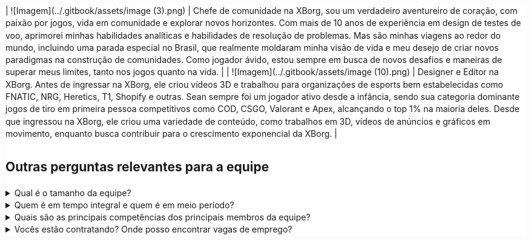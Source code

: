 | ![Imagem](../.gitbook/assets/image (3).png) | Chefe de comunidade na XBorg, sou um verdadeiro aventureiro de coração, com paixão por jogos, vida em comunidade e explorar novos horizontes. Com mais de 10 anos de experiência em design de testes de voo, aprimorei minhas habilidades analíticas e habilidades de resolução de problemas. Mas são minhas viagens ao redor do mundo, incluindo uma parada especial no Brasil, que realmente moldaram minha visão de vida e meu desejo de criar novos paradigmas na construção de comunidades. Como jogador ávido, estou sempre em busca de novos desafios e maneiras de superar meus limites, tanto nos jogos quanto na vida. |
| ![Imagem](../.gitbook/assets/image (10).png) | Designer e Editor na XBorg. Antes de ingressar na XBorg, ele criou vídeos 3D e trabalhou para organizações de esports bem estabelecidas como FNATIC, NRG, Heretics, T1, Shopify e outras. Sean sempre foi um jogador ativo desde a infância, sendo sua categoria dominante jogos de tiro em primeira pessoa competitivos como COD, CSGO, Valorant e Apex, alcançando o top 1% na maioria deles. Desde que ingressou na XBorg, ele criou uma variedade de conteúdo, como trabalhos em 3D, vídeos de anúncios e gráficos em movimento, enquanto busca contribuir para o crescimento exponencial da XBorg. |

## Outras perguntas relevantes para a equipe

<details><summary>Qual é o tamanho da equipe?</summary></details>

<details><summary>Quem é em tempo integral e quem é em meio período?</summary></details>

<details><summary>Quais são as principais competências dos principais membros da equipe?</summary></details>

<details><summary>Vocês estão contratando? Onde posso encontrar vagas de emprego?</summary></details>